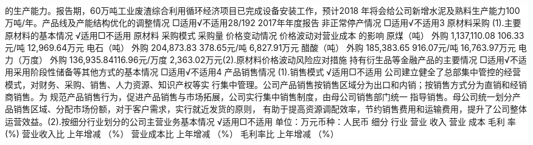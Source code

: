 的生产能力。报告期，60万吨工业废渣综合利用循环经济项目已完成设备安装工作，预计2018
年将会给公司新增水泥及熟料生产能力100万吨/年。产品线及产能结构优化的调整情况
□适用√不适用28/192
2017年年度报告
非正常停产情况
□适用√不适用3
原材料采购
(1).主要原材料的基本情况
√适用□不适用
原材料
采购模式
采购量
价格变动情况
价格波动对营业成本
的影响
原煤（吨）
外购
1,137,110.08
106.33元/吨
12,969.64万元
电石（吨）
外购
204,873.83
378.65元/吨
6,827.91万元
醋酸（吨）
外购
185,383.65
916.07元/吨
16,763.97万元
电力（万度）
外购
136,935.84116.96元/万度
2,363.02万元(2).原材料价格波动风险应对措施
持有衍生品等金融产品的主要情况
□适用√不适用采用阶段性储备等其他方式的基本情况
□适用√不适用4
产品销售情况
(1).销售模式
√适用□不适用
公司建立健全了总部集中管控的经营模式，对财务、采购、销售、人力资源、知识产权等实
行集中管理。公司产品销售按销售区域分为出口和内销；按销售方式分为直销和经销商销售。为
规范产品销售行为，促进产品销售与市场拓展，公司实行集中销售制度，由母公司销售部门统一
指导销售。母公司统一划分产品销售区域、分配市场份额，对于客户需求，实行就近发货的原则，
有助于提高资源调配效率，节约销售费用和运输费用，提升了公司整体运营效益。(2).按细分行业划分的公司主营业务基本情况
√适用□不适用
单位：万元币种：人民币
细分
行业
营业
收入
营业
成本
毛利
率(%)
营业收入比
上年增减
（%）
营业成本比
上年增减
（%）
毛利率比
上年增减
（%）